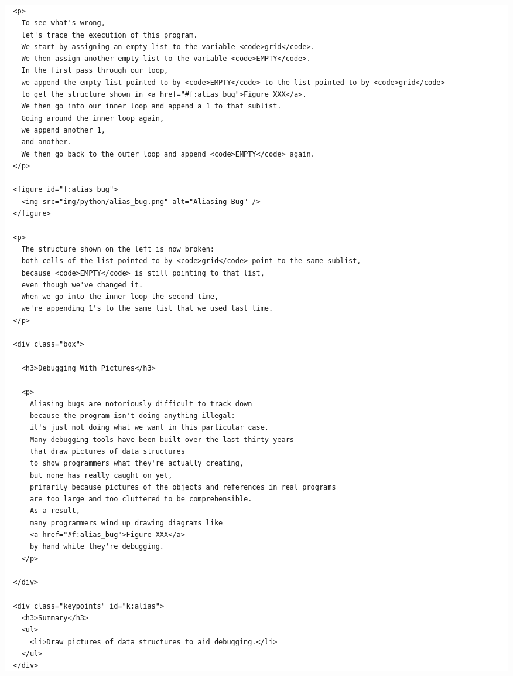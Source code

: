       <p>
        To see what's wrong,
        let's trace the execution of this program.
        We start by assigning an empty list to the variable <code>grid</code>.
        We then assign another empty list to the variable <code>EMPTY</code>.
        In the first pass through our loop,
        we append the empty list pointed to by <code>EMPTY</code> to the list pointed to by <code>grid</code>
        to get the structure shown in <a href="#f:alias_bug">Figure XXX</a>.
        We then go into our inner loop and append a 1 to that sublist.
        Going around the inner loop again,
        we append another 1,
        and another.
        We then go back to the outer loop and append <code>EMPTY</code> again.
      </p>

      <figure id="f:alias_bug">
        <img src="img/python/alias_bug.png" alt="Aliasing Bug" />
      </figure>

      <p>
        The structure shown on the left is now broken:
        both cells of the list pointed to by <code>grid</code> point to the same sublist,
        because <code>EMPTY</code> is still pointing to that list,
        even though we've changed it.
        When we go into the inner loop the second time,
        we're appending 1's to the same list that we used last time.
      </p>

      <div class="box">

        <h3>Debugging With Pictures</h3>

        <p>
          Aliasing bugs are notoriously difficult to track down
          because the program isn't doing anything illegal:
          it's just not doing what we want in this particular case.
          Many debugging tools have been built over the last thirty years
          that draw pictures of data structures
          to show programmers what they're actually creating,
          but none has really caught on yet,
          primarily because pictures of the objects and references in real programs
          are too large and too cluttered to be comprehensible.
          As a result,
          many programmers wind up drawing diagrams like
          <a href="#f:alias_bug">Figure XXX</a>
          by hand while they're debugging.
        </p>

      </div>

      <div class="keypoints" id="k:alias">
        <h3>Summary</h3>
        <ul>
          <li>Draw pictures of data structures to aid debugging.</li>
        </ul>
      </div>
